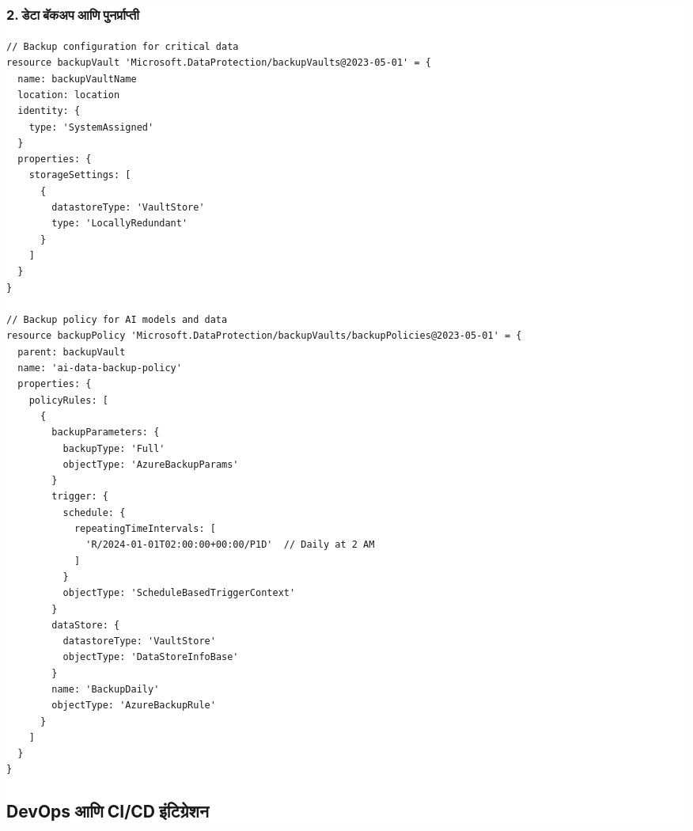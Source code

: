 ### 2. डेटा बॅकअप आणि पुनर्प्राप्ती

```bicep
// Backup configuration for critical data
resource backupVault 'Microsoft.DataProtection/backupVaults@2023-05-01' = {
  name: backupVaultName
  location: location
  identity: {
    type: 'SystemAssigned'
  }
  properties: {
    storageSettings: [
      {
        datastoreType: 'VaultStore'
        type: 'LocallyRedundant'
      }
    ]
  }
}

// Backup policy for AI models and data
resource backupPolicy 'Microsoft.DataProtection/backupVaults/backupPolicies@2023-05-01' = {
  parent: backupVault
  name: 'ai-data-backup-policy'
  properties: {
    policyRules: [
      {
        backupParameters: {
          backupType: 'Full'
          objectType: 'AzureBackupParams'
        }
        trigger: {
          schedule: {
            repeatingTimeIntervals: [
              'R/2024-01-01T02:00:00+00:00/P1D'  // Daily at 2 AM
            ]
          }
          objectType: 'ScheduleBasedTriggerContext'
        }
        dataStore: {
          datastoreType: 'VaultStore'
          objectType: 'DataStoreInfoBase'
        }
        name: 'BackupDaily'
        objectType: 'AzureBackupRule'
      }
    ]
  }
}
```

## DevOps आणि CI/CD इंटिग्रेशन
